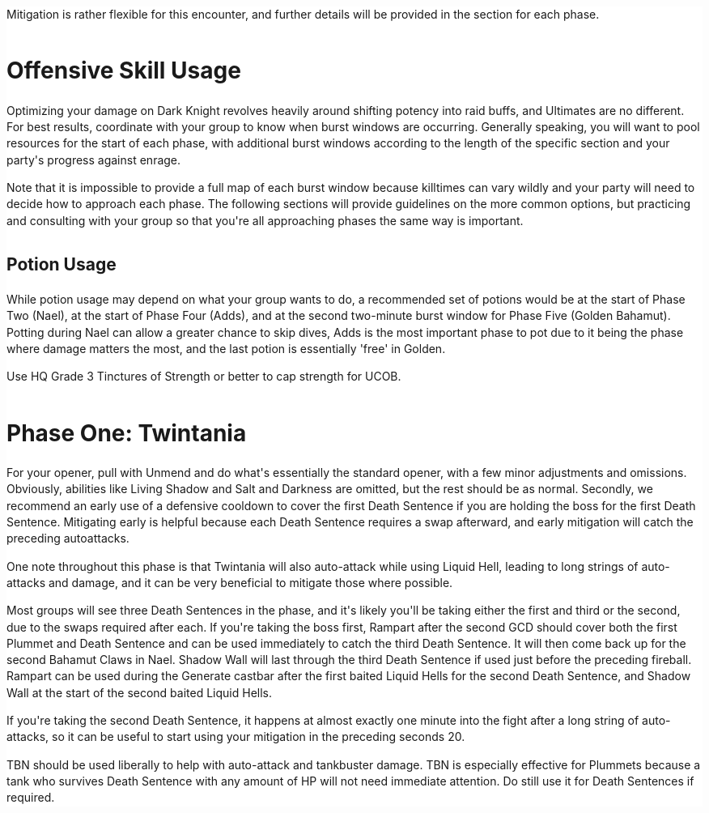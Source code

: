 Mitigation is rather flexible for this encounter, and further details will be provided in the section for each phase. 

# Offensive Skill Usage

Optimizing your damage on Dark Knight revolves heavily around shifting potency into raid buffs, and Ultimates are no different. For best results, coordinate with your group to know when burst windows are occurring. Generally speaking, you will want to pool resources for the start of each phase, with additional burst windows according to the length of the specific section and your party's progress against enrage.

Note that it is impossible to provide a full map of each burst window because killtimes can vary wildly and your party will need to decide how to approach each phase. The following sections will provide guidelines on the more common options, but practicing and consulting with your group so that you're all approaching phases the same way is important.

## Potion Usage

While potion usage may depend on what your group wants to do, a recommended set of potions would be at the start of Phase Two (Nael), at the start of Phase Four (Adds), and at the second two-minute burst window for Phase Five (Golden Bahamut). Potting during Nael can allow a greater chance to skip dives, Adds is the most important phase to pot due to it being the phase where damage matters the most, and the last potion is essentially 'free' in Golden.

Use HQ Grade 3 Tinctures of Strength or better to cap strength for UCOB.

# Phase One: Twintania

For your opener, pull with Unmend and do what's essentially the standard opener, with a few minor adjustments and omissions. Obviously, abilities like Living Shadow and Salt and Darkness are omitted, but the rest should be as normal. Secondly, we recommend an early use of a defensive cooldown to cover the first Death Sentence if you are holding the boss for the first Death Sentence. Mitigating early is helpful because each Death Sentence requires a swap afterward, and early mitigation will catch the preceding autoattacks. 

One note throughout this phase is that Twintania will also auto-attack while using Liquid Hell, leading to long strings of auto-attacks and damage, and it can be very beneficial to mitigate those where possible.

Most groups will see three Death Sentences in the phase, and it's likely you'll be taking either the first and third or the second, due to the swaps required after each. If you're taking the boss first, Rampart after the second GCD should cover both the first Plummet and Death Sentence and can be used immediately to catch the third Death Sentence. It will then come back up for the second Bahamut Claws in Nael. Shadow Wall will last through the third Death Sentence if used just before the preceding fireball. Rampart can be used during the Generate castbar after the first baited Liquid Hells for the second Death Sentence, and Shadow Wall at the start of the second baited Liquid Hells.

If you're taking the second Death Sentence, it happens at almost exactly one minute into the fight after a long string of auto-attacks, so it can be useful to start using your mitigation in the preceding seconds 20.

TBN should be used liberally to help with auto-attack and tankbuster damage. TBN is especially effective for Plummets because a tank who survives Death Sentence with any amount of HP will not need immediate attention. Do still use it for Death Sentences if required. 
